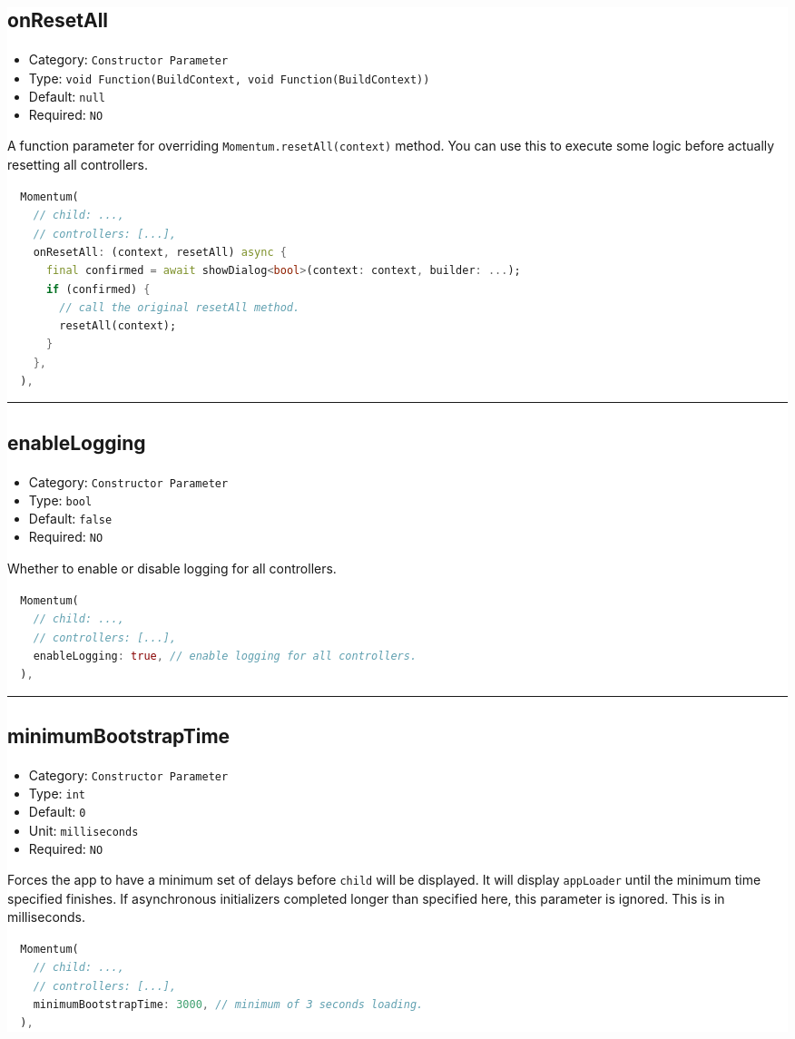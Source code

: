 ## onResetAll
- Category: `Constructor Parameter`
- Type: `void Function(BuildContext, void Function(BuildContext))`
- Default: `null`
- Required: `NO`

A function parameter for overriding `Momentum.resetAll(context)` method. You can use this to execute some logic before actually resetting all controllers.
  ```dart
    Momentum(
      // child: ...,
      // controllers: [...],
      onResetAll: (context, resetAll) async {
        final confirmed = await showDialog<bool>(context: context, builder: ...);
        if (confirmed) {
          // call the original resetAll method.
          resetAll(context);
        }
      },
    ),
  ```

<hr>

## enableLogging
- Category: `Constructor Parameter`
- Type: `bool`
- Default: `false`
- Required: `NO`

Whether to enable or disable logging for all controllers.
  ```dart
    Momentum(
      // child: ...,
      // controllers: [...],
      enableLogging: true, // enable logging for all controllers.
    ),
  ```

<hr>

## minimumBootstrapTime
- Category: `Constructor Parameter`
- Type: `int`
- Default: `0`
- Unit: `milliseconds`
- Required: `NO`

Forces the app to have a minimum set of delays before `child` will be displayed. It will display `appLoader` until the minimum time specified finishes. If asynchronous initializers completed longer than specified here, this parameter is ignored. This is in milliseconds.
  ```dart
    Momentum(
      // child: ...,
      // controllers: [...],
      minimumBootstrapTime: 3000, // minimum of 3 seconds loading.
    ),
  ```
